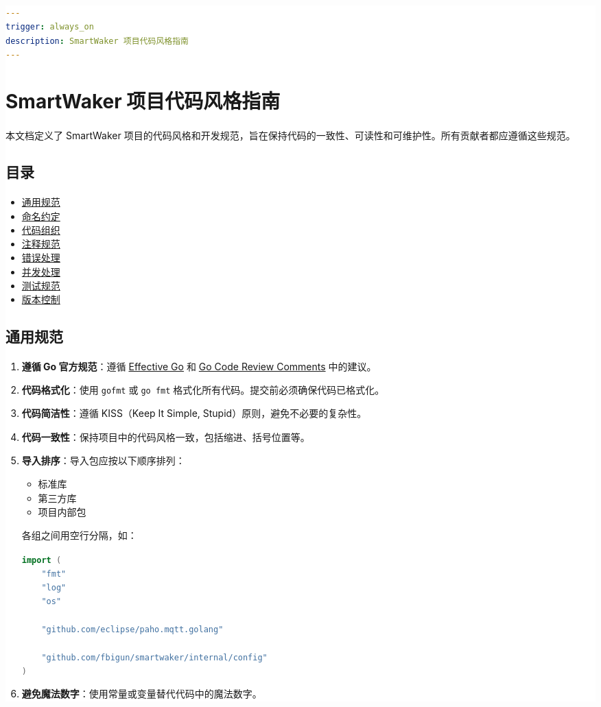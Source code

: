 ```yaml
---
trigger: always_on
description: SmartWaker 项目代码风格指南
---
```


# SmartWaker 项目代码风格指南

本文档定义了 SmartWaker 项目的代码风格和开发规范，旨在保持代码的一致性、可读性和可维护性。所有贡献者都应遵循这些规范。

## 目录

- [通用规范](#通用规范)
- [命名约定](#命名约定)
- [代码组织](#代码组织)
- [注释规范](#注释规范)
- [错误处理](#错误处理)
- [并发处理](#并发处理)
- [测试规范](#测试规范)
- [版本控制](#版本控制)

## 通用规范

1. **遵循 Go 官方规范**：遵循 [Effective Go](https://golang.org/doc/effective_go) 和 [Go Code Review Comments](https://github.com/golang/go/wiki/CodeReviewComments) 中的建议。

2. **代码格式化**：使用 `gofmt` 或 `go fmt` 格式化所有代码。提交前必须确保代码已格式化。

3. **代码简洁性**：遵循 KISS（Keep It Simple, Stupid）原则，避免不必要的复杂性。

4. **代码一致性**：保持项目中的代码风格一致，包括缩进、括号位置等。

5. **导入排序**：导入包应按以下顺序排列：
   - 标准库
   - 第三方库
   - 项目内部包

   各组之间用空行分隔，如：
   ```go
   import (
       "fmt"
       "log"
       "os"
       
       "github.com/eclipse/paho.mqtt.golang"
       
       "github.com/fbigun/smartwaker/internal/config"
   )
   ```

6. **避免魔法数字**：使用常量或变量替代代码中的魔法数字。
